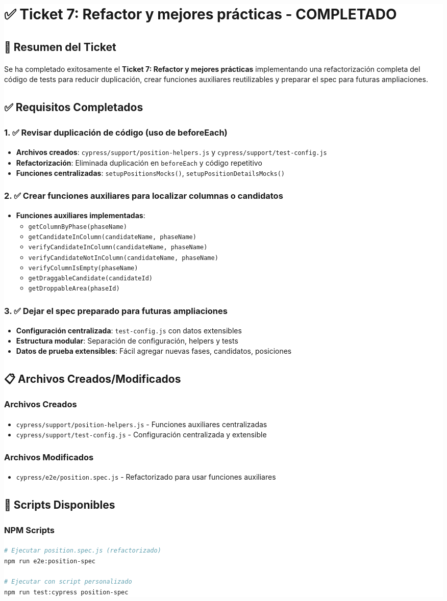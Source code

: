 # ✅ Ticket 7: Refactor y mejores prácticas - COMPLETADO

## 🎯 Resumen del Ticket

Se ha completado exitosamente el **Ticket 7: Refactor y mejores prácticas** implementando una refactorización completa del código de tests para reducir duplicación, crear funciones auxiliares reutilizables y preparar el spec para futuras ampliaciones.

## ✅ **Requisitos Completados**

### 1. ✅ **Revisar duplicación de código (uso de beforeEach)**
- **Archivos creados**: `cypress/support/position-helpers.js` y `cypress/support/test-config.js`
- **Refactorización**: Eliminada duplicación en `beforeEach` y código repetitivo
- **Funciones centralizadas**: `setupPositionsMocks()`, `setupPositionDetailsMocks()`

### 2. ✅ **Crear funciones auxiliares para localizar columnas o candidatos**
- **Funciones auxiliares implementadas**:
  - `getColumnByPhase(phaseName)`
  - `getCandidateInColumn(candidateName, phaseName)`
  - `verifyCandidateInColumn(candidateName, phaseName)`
  - `verifyCandidateNotInColumn(candidateName, phaseName)`
  - `verifyColumnIsEmpty(phaseName)`
  - `getDraggableCandidate(candidateId)`
  - `getDroppableArea(phaseId)`

### 3. ✅ **Dejar el spec preparado para futuras ampliaciones**
- **Configuración centralizada**: `test-config.js` con datos extensibles
- **Estructura modular**: Separación de configuración, helpers y tests
- **Datos de prueba extensibles**: Fácil agregar nuevas fases, candidatos, posiciones

## 📋 **Archivos Creados/Modificados**

### **Archivos Creados**
- `cypress/support/position-helpers.js` - Funciones auxiliares centralizadas
- `cypress/support/test-config.js` - Configuración centralizada y extensible

### **Archivos Modificados**
- `cypress/e2e/position.spec.js` - Refactorizado para usar funciones auxiliares

## 🚀 **Scripts Disponibles**

### NPM Scripts
```bash
# Ejecutar position.spec.js (refactorizado)
npm run e2e:position-spec

# Ejecutar con script personalizado
npm run test:cypress position-spec
```
